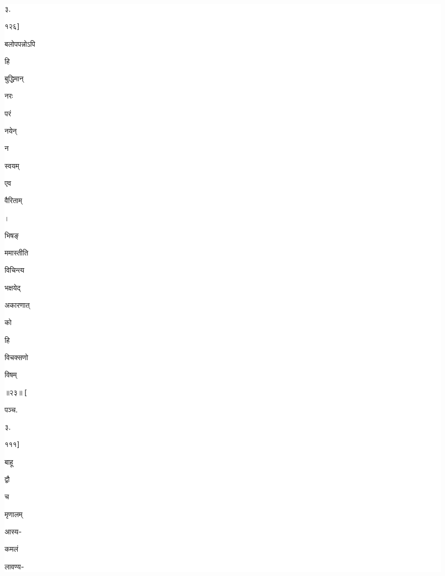 ३.

१२६\]

बलोपपन्नोऽपि

हि

बुद्धिमान्

नरः

परं

नयेन्

न

स्वयम्

एव

वैरिताम्

।  

भिषङ्

ममास्तीति

विचिन्त्य

भक्षयेद्

अकारणात्

को

हि

विचक्सणो

विषम्

॥२३॥ \[

पञ्च.

३.

१११\]

बाहू

द्वौ

च

मृणालम्

आस्य-

कमलं

लावण्य-

